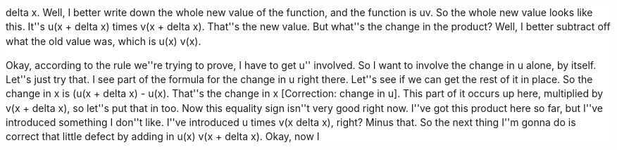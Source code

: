   <span m="293480">delta x.</span> <span m="296160">Well,</span> <span m="296340">I</span>
  <span m="296410">better</span> <span m="296640">write</span> <span m="296850">down</span>
  <span m="297080">the</span> <span m="297170">whole</span> <span m="297540">new</span>
  <span m="297670">value</span> <span m="298410">of</span> <span m="298570">the</span>
  <span m="298670">function,</span> <span m="299190">and the</span> <span m="299280">function</span>
  <span m="299820">is uv.</span> <span m="301480">So the whole new</span> <span m="301890">value</span>
  <span m="302900">looks</span> <span m="303150">like</span> <span m="303410">this.</span>
  <span m="305230">It''s</span> <span m="305520">u(x +</span> <span m="306190">delta</span>
  <span m="306310">x) times v(x + delta x).</span> <span m="309450">That''s</span>
  <span m="309690">the</span> <span m="309780">new</span> <span m="309920">value.</span>
  <span m="310960">But</span> <span m="311170">what''s</span> <span m="311440">the</span>
  <span m="311540">change</span> <span m="312080">in</span> <span m="312190">the</span>
  <span m="312290">product?</span> <span m="313200">Well,</span> <span m="313340">I</span>
  <span m="313430">better</span> <span m="313680">subtract</span> <span m="314350">off</span>
  <span m="314680">what</span> <span m="314830">the</span> <span m="314920">old</span>
  <span m="315150">value</span> <span m="315410">was,</span> <span m="318270">which</span>
  <span m="318510">is u(x)</span> <span m="318760">v(x).</span></p><p><span m="320920">Okay,</span>
  <span m="323310">according</span> <span m="323740">to</span> <span m="323850">the</span>
  <span m="323940">rule</span> <span m="324150">we''re</span> <span m="324270">trying</span>
  <span m="324530">to</span> <span m="324630">prove,</span> <span m="324950">I</span>
  <span m="325050">have</span> <span m="325270">to</span> <span m="325370">get</span>
  <span m="325570">u''</span> <span m="326140">involved.</span> <span m="327750">So</span>
  <span m="327900">I</span> <span m="327990">want</span> <span m="328190">to</span>
  <span m="328290">involve</span> <span m="328820">the</span> <span m="328930">change</span>
  <span m="329490">in u</span> <span m="329800">alone,</span> <span m="330380">by</span>
  <span m="330620">itself.</span> <span m="331420">Let''s</span> <span m="331630">just</span>
  <span m="332460">try</span> <span m="332740">that.</span> <span m="332990">I</span>
  <span m="333110">see</span> <span m="333370">part</span> <span m="333720">of</span>
  <span m="333820">the</span> <span m="333930">formula</span> <span m="334400">for</span>
  <span m="334530">the</span> <span m="334630">change</span> <span m="335140">in u</span>
  <span m="335290">right</span> <span m="335590">there.</span> <span m="336620">Let''s</span>
  <span m="336790">see</span> <span m="336960">if</span> <span m="337070">we</span>
  <span m="337180">can</span> <span m="337320">get</span> <span m="337470">the</span>
  <span m="337570">rest</span> <span m="337900">of</span> <span m="337990">it</span>
  <span m="338110">in</span> <span m="338300">place.</span> <span m="340260">So</span>
  <span m="340430">the</span> <span m="340560">change</span> <span m="340900">in</span>
  <span m="340990">x</span> <span m="341420">is</span> <span m="342080">(u(x</span>
  <span m="342560">+ delta</span> <span m="342860">x)</span> <span m="343800">-</span>
  <span m="344290">u(x).</span> <span m="346330">That''s</span> <span m="346540">the</span>
  <span m="346630">change</span> <span m="347010">in x [Correction: change in u].</span>
  <span m="350080">This</span> <span m="350310">part</span> <span m="350560">of</span>
  <span m="350670">it</span> <span m="350760">occurs</span> <span m="351160">up</span>
  <span m="351310">here,</span> <span m="351440">multiplied</span> <span m="352110">by</span>
  <span m="353670">v(x</span> <span m="354100">+ delta x),</span> <span m="354760">so</span>
  <span m="355280">let''s put</span> <span m="355510">that in too.</span> <span m="357890">Now</span>
  <span m="358040">this</span> <span m="358220">equality</span> <span m="358660">sign</span>
  <span m="358930">isn''t</span> <span m="359170">very</span> <span m="359360">good</span>
  <span m="359650">right</span> <span m="359880">now.</span> <span m="360440">I''ve</span>
  <span m="360670">got</span> <span m="361230">this</span> <span m="361520">product</span>
  <span m="362070">here</span> <span m="363690">so</span> <span m="363920">far,</span>
  <span m="364770">but</span> <span m="364950">I''ve</span> <span m="365180">introduced</span>
  <span m="365650">something</span> <span m="366000">I</span> <span m="366110">don''t</span>
  <span m="366430">like.</span> <span m="366690">I''ve</span> <span m="366860">introduced</span>
  <span m="367470">u</span> <span m="367980">times v(x</span> <span m="369050">delta
  x),</span> <span m="369300">right?</span> <span m="369800">Minus</span> <span m="370490">that.</span>
  <span m="372010">So</span> <span m="372150">the</span> <span m="372240">next</span>
  <span m="372500">thing</span> <span m="372650">I''m</span> <span m="372750">gonna</span>
  <span m="372970">do</span> <span m="373270">is</span> <span m="374760">correct</span>
  <span m="375300">that</span> <span m="375570">little</span> <span m="376370">defect</span>
  <span m="377120">by</span> <span m="377290">adding</span> <span m="377730">in</span>
  <span m="378500">u(x)</span> <span m="381150">v(x +  delta</span> <span m="381400">x).</span>
  <span m="384620">Okay,</span> <span m="385220">now</span> <span m="385360">I</span>